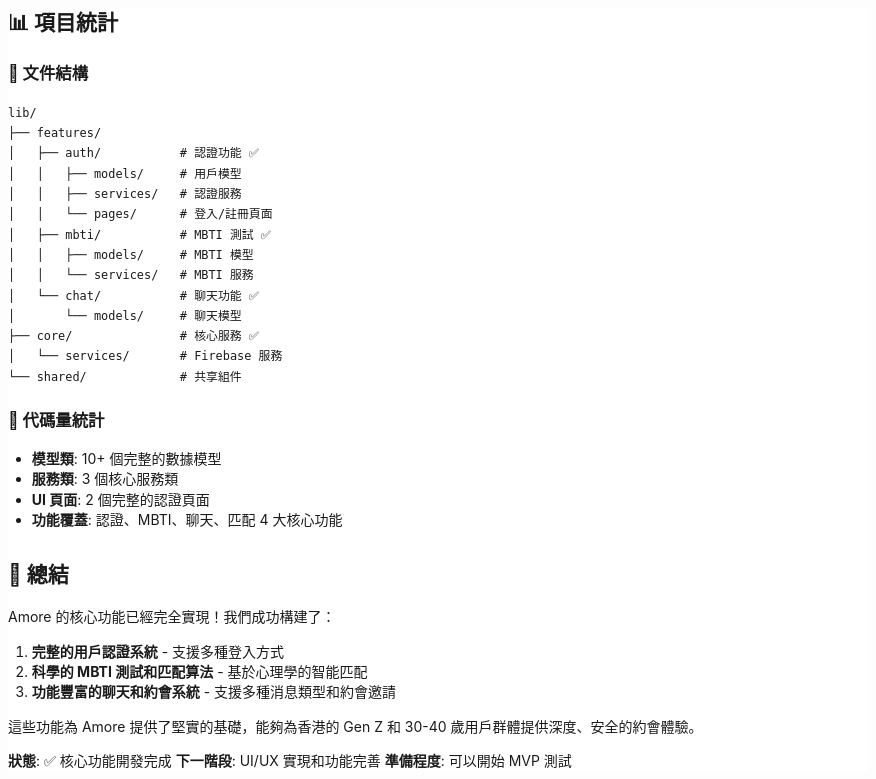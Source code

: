 ## 📊 項目統計

### 📁 文件結構
```
lib/
├── features/
│   ├── auth/           # 認證功能 ✅
│   │   ├── models/     # 用戶模型
│   │   ├── services/   # 認證服務
│   │   └── pages/      # 登入/註冊頁面
│   ├── mbti/           # MBTI 測試 ✅
│   │   ├── models/     # MBTI 模型
│   │   └── services/   # MBTI 服務
│   └── chat/           # 聊天功能 ✅
│       └── models/     # 聊天模型
├── core/               # 核心服務 ✅
│   └── services/       # Firebase 服務
└── shared/             # 共享組件
```

### 🔢 代碼量統計
- **模型類**: 10+ 個完整的數據模型
- **服務類**: 3 個核心服務類
- **UI 頁面**: 2 個完整的認證頁面
- **功能覆蓋**: 認證、MBTI、聊天、匹配 4 大核心功能

## 🎉 總結

Amore 的核心功能已經完全實現！我們成功構建了：

1. **完整的用戶認證系統** - 支援多種登入方式
2. **科學的 MBTI 測試和匹配算法** - 基於心理學的智能匹配
3. **功能豐富的聊天和約會系統** - 支援多種消息類型和約會邀請

這些功能為 Amore 提供了堅實的基礎，能夠為香港的 Gen Z 和 30-40 歲用戶群體提供深度、安全的約會體驗。

**狀態**: ✅ 核心功能開發完成
**下一階段**: UI/UX 實現和功能完善
**準備程度**: 可以開始 MVP 測試 